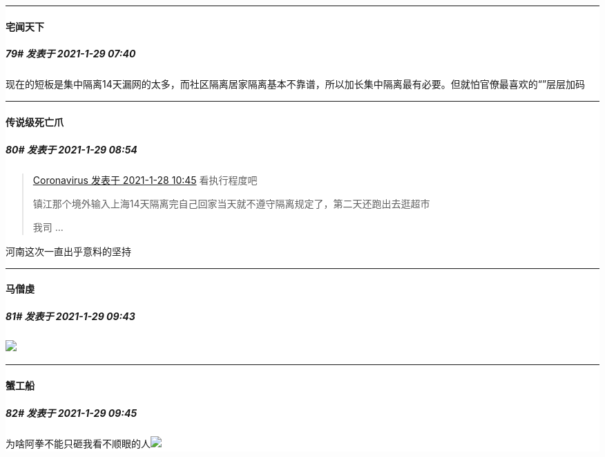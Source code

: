 





*****

####  宅闻天下  
##### 79#       发表于 2021-1-29 07:40




现在的短板是集中隔离14天漏网的太多，而社区隔离居家隔离基本不靠谱，所以加长集中隔离最有必要。但就怕官僚最喜欢的“”层层加码







*****

####  传说级死亡爪  
##### 80#       发表于 2021-1-29 08:54



<blockquote><a href="httphttps://bbs.saraba1st.com/2b/forum.php?mod=redirect&amp;goto=findpost&amp;pid=50168218&amp;ptid=1985087" target="_blank">Coronavirus 发表于 2021-1-28 10:45</a>
看执行程度吧

镇江那个境外输入上海14天隔离完自己回家当天就不遵守隔离规定了，第二天还跑出去逛超市

我司 ...</blockquote>
河南这次一直出乎意料的坚持







*****

####  马僧虔  
##### 81#       发表于 2021-1-29 09:43



<img src="https://static.saraba1st.com/image/smiley/face2017/037.png" referrerpolicy="no-referrer">







*****

####  蟹工船  
##### 82#       发表于 2021-1-29 09:45




为啥阿拳不能只砸我看不顺眼的人<img src="https://static.saraba1st.com/image/smiley/face2017/049.png" referrerpolicy="no-referrer">
